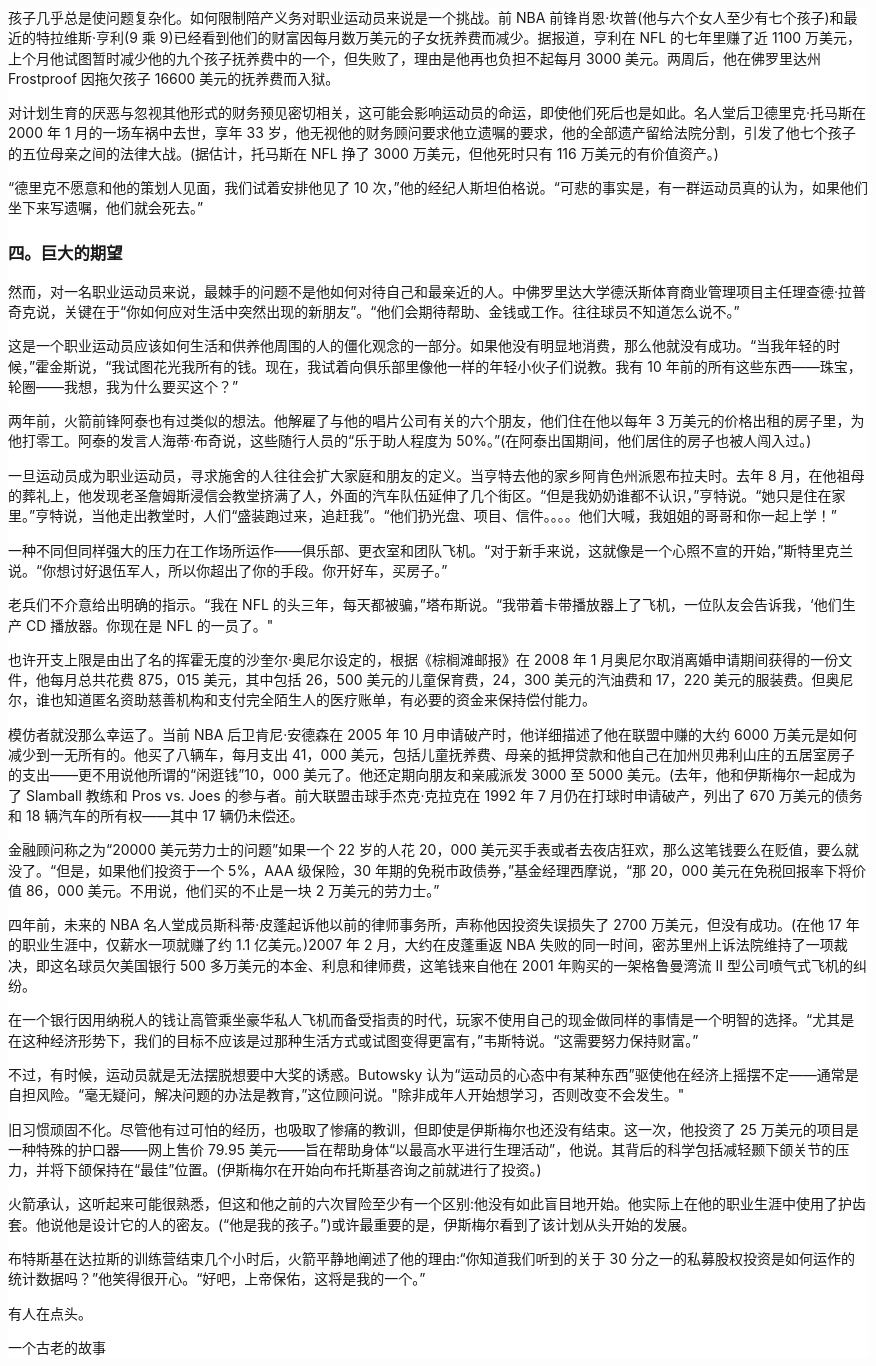 孩子几乎总是使问题复杂化。如何限制陪产义务对职业运动员来说是一个挑战。前 NBA 前锋肖恩·坎普(他与六个女人至少有七个孩子)和最近的特拉维斯·亨利(9 乘 9)已经看到他们的财富因每月数万美元的子女抚养费而减少。据报道，亨利在 NFL 的七年里赚了近 1100 万美元，上个月他试图暂时减少他的九个孩子抚养费中的一个，但失败了，理由是他再也负担不起每月 3000 美元。两周后，他在佛罗里达州 Frostproof 因拖欠孩子 16600 美元的抚养费而入狱。

对计划生育的厌恶与忽视其他形式的财务预见密切相关，这可能会影响运动员的命运，即使他们死后也是如此。名人堂后卫德里克·托马斯在 2000 年 1 月的一场车祸中去世，享年 33 岁，他无视他的财务顾问要求他立遗嘱的要求，他的全部遗产留给法院分割，引发了他七个孩子的五位母亲之间的法律大战。(据估计，托马斯在 NFL 挣了 3000 万美元，但他死时只有 116 万美元的有价值资产。)

“德里克不愿意和他的策划人见面，我们试着安排他见了 10 次，”他的经纪人斯坦伯格说。“可悲的事实是，有一群运动员真的认为，如果他们坐下来写遗嘱，他们就会死去。”

### 四。巨大的期望

然而，对一名职业运动员来说，最棘手的问题不是他如何对待自己和最亲近的人。中佛罗里达大学德沃斯体育商业管理项目主任理查德·拉普奇克说，关键在于“你如何应对生活中突然出现的新朋友”。“他们会期待帮助、金钱或工作。往往球员不知道怎么说不。”

这是一个职业运动员应该如何生活和供养他周围的人的僵化观念的一部分。如果他没有明显地消费，那么他就没有成功。“当我年轻的时候，”霍金斯说，“我试图花光我所有的钱。现在，我试着向俱乐部里像他一样的年轻小伙子们说教。我有 10 年前的所有这些东西——珠宝，轮圈——我想，我为什么要买这个？”

两年前，火箭前锋阿泰也有过类似的想法。他解雇了与他的唱片公司有关的六个朋友，他们住在他以每年 3 万美元的价格出租的房子里，为他打零工。阿泰的发言人海蒂·布奇说，这些随行人员的“乐于助人程度为 50%。”(在阿泰出国期间，他们居住的房子也被人闯入过。)

一旦运动员成为职业运动员，寻求施舍的人往往会扩大家庭和朋友的定义。当亨特去他的家乡阿肯色州派恩布拉夫时。去年 8 月，在他祖母的葬礼上，他发现老圣詹姆斯浸信会教堂挤满了人，外面的汽车队伍延伸了几个街区。“但是我奶奶谁都不认识，”亨特说。“她只是住在家里。”亨特说，当他走出教堂时，人们“盛装跑过来，追赶我”。“他们扔光盘、项目、信件。。。。他们大喊，我姐姐的哥哥和你一起上学！”

一种不同但同样强大的压力在工作场所运作——俱乐部、更衣室和团队飞机。“对于新手来说，这就像是一个心照不宣的开始，”斯特里克兰说。“你想讨好退伍军人，所以你超出了你的手段。你开好车，买房子。”

老兵们不介意给出明确的指示。“我在 NFL 的头三年，每天都被骗，”塔布斯说。“我带着卡带播放器上了飞机，一位队友会告诉我，‘他们生产 CD 播放器。你现在是 NFL 的一员了。"

也许开支上限是由出了名的挥霍无度的沙奎尔·奥尼尔设定的，根据《棕榈滩邮报》在 2008 年 1 月奥尼尔取消离婚申请期间获得的一份文件，他每月总共花费 875，015 美元，其中包括 26，500 美元的儿童保育费，24，300 美元的汽油费和 17，220 美元的服装费。但奥尼尔，谁也知道匿名资助慈善机构和支付完全陌生人的医疗账单，有必要的资金来保持偿付能力。

模仿者就没那么幸运了。当前 NBA 后卫肯尼·安德森在 2005 年 10 月申请破产时，他详细描述了他在联盟中赚的大约 6000 万美元是如何减少到一无所有的。他买了八辆车，每月支出 41，000 美元，包括儿童抚养费、母亲的抵押贷款和他自己在加州贝弗利山庄的五居室房子的支出——更不用说他所谓的“闲逛钱”10，000 美元了。他还定期向朋友和亲戚派发 3000 至 5000 美元。(去年，他和伊斯梅尔一起成为了 Slamball 教练和 Pros vs. Joes 的参与者。前大联盟击球手杰克·克拉克在 1992 年 7 月仍在打球时申请破产，列出了 670 万美元的债务和 18 辆汽车的所有权——其中 17 辆仍未偿还。

金融顾问称之为“20000 美元劳力士的问题”如果一个 22 岁的人花 20，000 美元买手表或者去夜店狂欢，那么这笔钱要么在贬值，要么就没了。“但是，如果他们投资于一个 5%，AAA 级保险，30 年期的免税市政债券，”基金经理西摩说，“那 20，000 美元在免税回报率下将价值 86，000 美元。不用说，他们买的不止是一块 2 万美元的劳力士。”

四年前，未来的 NBA 名人堂成员斯科蒂·皮蓬起诉他以前的律师事务所，声称他因投资失误损失了 2700 万美元，但没有成功。(在他 17 年的职业生涯中，仅薪水一项就赚了约 1.1 亿美元。)2007 年 2 月，大约在皮蓬重返 NBA 失败的同一时间，密苏里州上诉法院维持了一项裁决，即这名球员欠美国银行 500 多万美元的本金、利息和律师费，这笔钱来自他在 2001 年购买的一架格鲁曼湾流 II 型公司喷气式飞机的纠纷。

在一个银行因用纳税人的钱让高管乘坐豪华私人飞机而备受指责的时代，玩家不使用自己的现金做同样的事情是一个明智的选择。“尤其是在这种经济形势下，我们的目标不应该是过那种生活方式或试图变得更富有，”韦斯特说。“这需要努力保持财富。”

不过，有时候，运动员就是无法摆脱想要中大奖的诱惑。Butowsky 认为“运动员的心态中有某种东西”驱使他在经济上摇摆不定——通常是自担风险。“毫无疑问，解决问题的办法是教育，”这位顾问说。"除非成年人开始想学习，否则改变不会发生。"

旧习惯顽固不化。尽管他有过可怕的经历，也吸取了惨痛的教训，但即使是伊斯梅尔也还没有结束。这一次，他投资了 25 万美元的项目是一种特殊的护口器——网上售价 79.95 美元——旨在帮助身体“以最高水平进行生理活动”，他说。其背后的科学包括减轻颞下颌关节的压力，并将下颌保持在“最佳”位置。(伊斯梅尔在开始向布托斯基咨询之前就进行了投资。)

火箭承认，这听起来可能很熟悉，但这和他之前的六次冒险至少有一个区别:他没有如此盲目地开始。他实际上在他的职业生涯中使用了护齿套。他说他是设计它的人的密友。(“他是我的孩子。”)或许最重要的是，伊斯梅尔看到了该计划从头开始的发展。

布特斯基在达拉斯的训练营结束几个小时后，火箭平静地阐述了他的理由:“你知道我们听到的关于 30 分之一的私募股权投资是如何运作的统计数据吗？”他笑得很开心。“好吧，上帝保佑，这将是我的一个。”

有人在点头。

一个古老的故事
